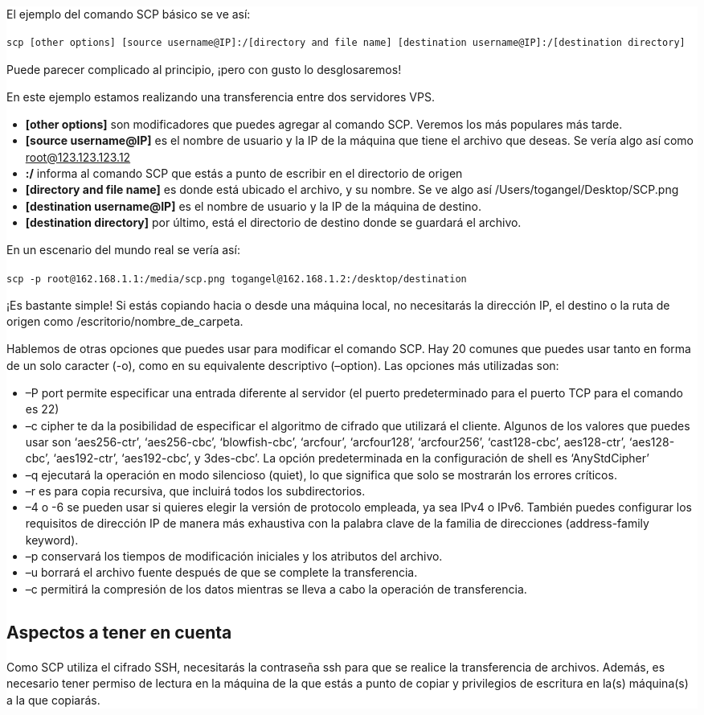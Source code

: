 El ejemplo del comando SCP básico se ve así:

```
scp [other options] [source username@IP]:/[directory and file name] [destination username@IP]:/[destination directory]
```

Puede parecer complicado al principio, ¡pero con gusto lo desglosaremos!

En este ejemplo estamos realizando una transferencia entre dos servidores VPS.

- **[other options]** son modificadores que puedes agregar al comando SCP. Veremos los más populares más tarde.
- **[source username@IP]** es el nombre de usuario y la IP de la máquina que tiene el archivo que deseas. Se vería algo así como root@123.123.123.12
- **:/** informa al comando SCP que estás a punto de escribir en el directorio de origen
- **[directory and file name]** es donde está ubicado el archivo, y su nombre. Se ve algo así /Users/togangel/Desktop/SCP.png
- **[destination username@IP]** es el nombre de usuario y la IP de la máquina de destino.
- **[destination directory]** por último, está el directorio de destino donde se guardará el archivo.

En un escenario del mundo real se vería así:

```
scp -p root@162.168.1.1:/media/scp.png togangel@162.168.1.2:/desktop/destination
```

¡Es bastante simple! Si estás copiando hacia o desde una máquina local, no necesitarás la dirección IP, el destino o la ruta de origen como /escritorio/nombre_de_carpeta.

Hablemos de otras opciones que puedes usar para modificar el comando SCP. Hay 20 comunes que puedes usar tanto en forma de un solo caracter (-o), como en su equivalente descriptivo (–option). Las opciones más utilizadas son:

- –P port permite especificar una entrada diferente al servidor (el puerto predeterminado para el puerto TCP para el comando es 22)
- –c cipher te da la posibilidad de especificar el algoritmo de cifrado que utilizará el cliente. Algunos de los valores que puedes usar son ‘aes256-ctr’, ‘aes256-cbc’, ‘blowfish-cbc’, ‘arcfour’, ‘arcfour128’, ‘arcfour256’, ‘cast128-cbc’, aes128-ctr’, ‘aes128-cbc’, ‘aes192-ctr’, ‘aes192-cbc’, y 3des-cbc’. La opción predeterminada en la configuración de shell es ‘AnyStdCipher’
- –q ejecutará la operación en modo silencioso (quiet), lo que significa que solo se mostrarán los errores críticos.
- –r es para copia recursiva, que incluirá todos los subdirectorios.
- –4 o -6 se pueden usar si quieres elegir la versión de protocolo empleada, ya sea IPv4 o IPv6. También puedes configurar los requisitos de dirección IP de manera más exhaustiva con la palabra clave de la familia de direcciones (address-family keyword).
- –p conservará los tiempos de modificación iniciales y los atributos del archivo.
- –u borrará el archivo fuente después de que se complete la transferencia.
- –c permitirá la compresión de los datos mientras se lleva a cabo la operación de transferencia.

## Aspectos a tener en cuenta

Como SCP utiliza el cifrado SSH, necesitarás la contraseña ssh para que se realice la transferencia de archivos. Además, es necesario tener permiso de lectura en la máquina de la que estás a punto de copiar y privilegios de escritura en la(s) máquina(s) a la que copiarás.


[0]: {{site.baseurl}}/images/scp.png "{{page.title}}"